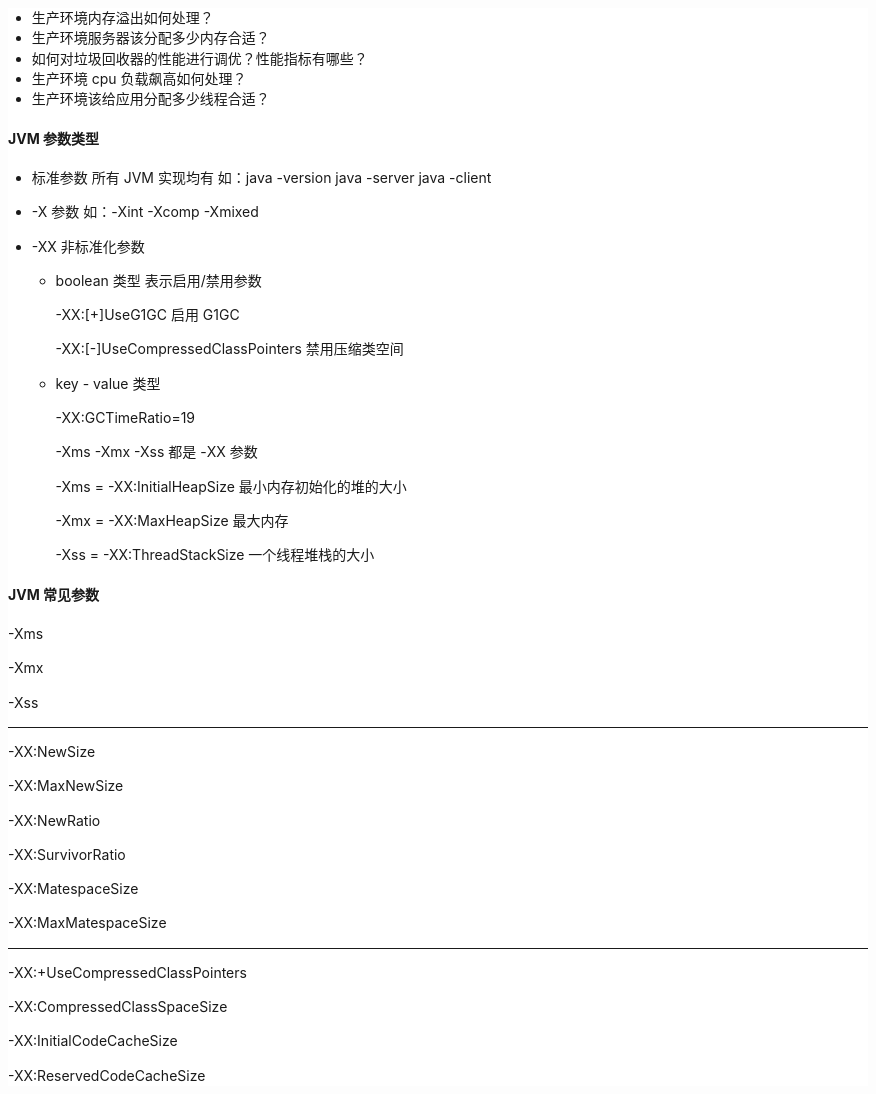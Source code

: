 + 生产环境内存溢出如何处理？
+ 生产环境服务器该分配多少内存合适？
+ 如何对垃圾回收器的性能进行调优？性能指标有哪些？
+ 生产环境 cpu 负载飙高如何处理？
+ 生产环境该给应用分配多少线程合适？

#### JVM 参数类型

 + 标准参数 所有 JVM 实现均有 如：java -version java -server java -client

 + -X 参数 如：-Xint -Xcomp -Xmixed

 + -XX 非标准化参数

    + boolean 类型 表示启用/禁用参数 

      -XX:[+]UseG1GC 启用 G1GC

      -XX:[-]UseCompressedClassPointers 禁用压缩类空间
      
    + key - value 类型
    
      -XX:GCTimeRatio=19
    
      -Xms -Xmx -Xss 都是 -XX 参数
    
      -Xms = -XX:InitialHeapSize 最小内存初始化的堆的大小
    
      -Xmx = -XX:MaxHeapSize 最大内存
    
      -Xss = -XX:ThreadStackSize 一个线程堆栈的大小
    
#### JVM 常见参数

-Xms

-Xmx

-Xss

****

-XX:NewSize

-XX:MaxNewSize

-XX:NewRatio

-XX:SurvivorRatio

-XX:MatespaceSize

-XX:MaxMatespaceSize

****

-XX:+UseCompressedClassPointers

-XX:CompressedClassSpaceSize

-XX:InitialCodeCacheSize

-XX:ReservedCodeCacheSize
